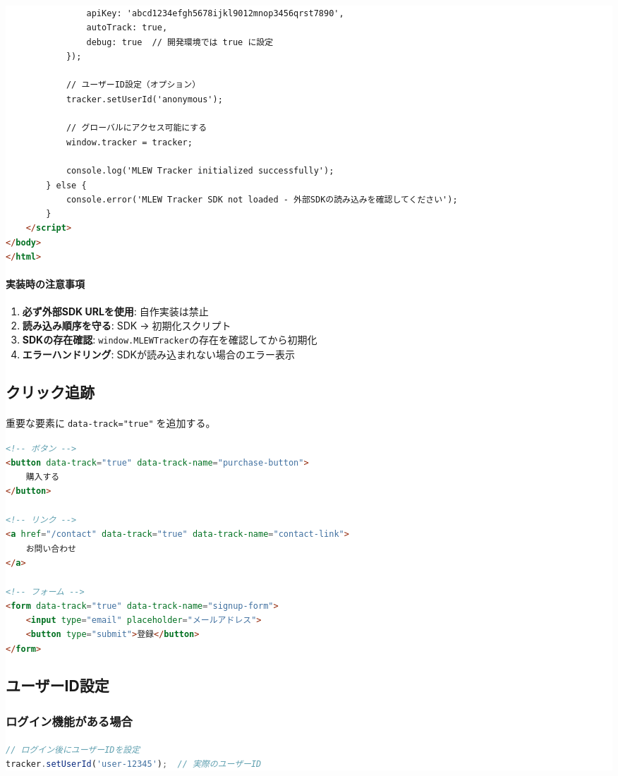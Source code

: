 ```html
                apiKey: 'abcd1234efgh5678ijkl9012mnop3456qrst7890',
                autoTrack: true,
                debug: true  // 開発環境では true に設定
            });
            
            // ユーザーID設定（オプション）
            tracker.setUserId('anonymous');
            
            // グローバルにアクセス可能にする
            window.tracker = tracker;
            
            console.log('MLEW Tracker initialized successfully');
        } else {
            console.error('MLEW Tracker SDK not loaded - 外部SDKの読み込みを確認してください');
        }
    </script>
</body>
</html>
```

#### 実装時の注意事項
1. **必ず外部SDK URLを使用**: 自作実装は禁止
2. **読み込み順序を守る**: SDK → 初期化スクリプト
3. **SDKの存在確認**: `window.MLEWTracker`の存在を確認してから初期化
4. **エラーハンドリング**: SDKが読み込まれない場合のエラー表示

## クリック追跡

重要な要素に `data-track="true"` を追加する。

```html
<!-- ボタン -->
<button data-track="true" data-track-name="purchase-button">
    購入する
</button>

<!-- リンク -->
<a href="/contact" data-track="true" data-track-name="contact-link">
    お問い合わせ
</a>

<!-- フォーム -->
<form data-track="true" data-track-name="signup-form">
    <input type="email" placeholder="メールアドレス">
    <button type="submit">登録</button>
</form>
```

## ユーザーID設定

### ログイン機能がある場合
```javascript
// ログイン後にユーザーIDを設定
tracker.setUserId('user-12345');  // 実際のユーザーID
```
